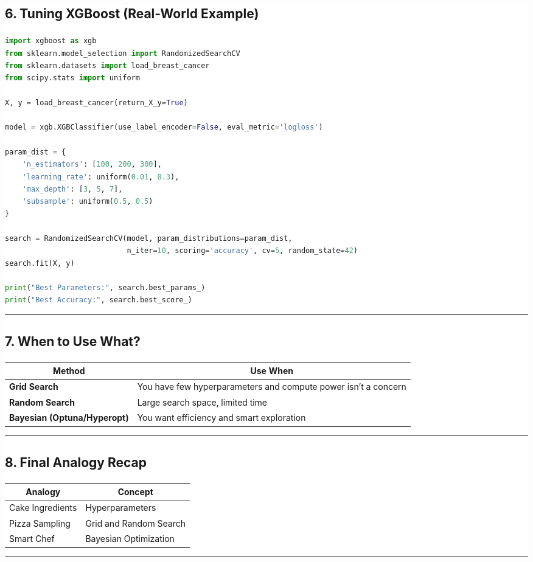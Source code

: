 
## 6. Tuning XGBoost (Real-World Example)

```python
import xgboost as xgb
from sklearn.model_selection import RandomizedSearchCV
from sklearn.datasets import load_breast_cancer
from scipy.stats import uniform

X, y = load_breast_cancer(return_X_y=True)

model = xgb.XGBClassifier(use_label_encoder=False, eval_metric='logloss')

param_dist = {
    'n_estimators': [100, 200, 300],
    'learning_rate': uniform(0.01, 0.3),
    'max_depth': [3, 5, 7],
    'subsample': uniform(0.5, 0.5)
}

search = RandomizedSearchCV(model, param_distributions=param_dist,
                            n_iter=10, scoring='accuracy', cv=5, random_state=42)
search.fit(X, y)

print("Best Parameters:", search.best_params_)
print("Best Accuracy:", search.best_score_)
```

---

## 7. When to Use What?

| Method                         | Use When                                                       |
| ------------------------------ | -------------------------------------------------------------- |
| **Grid Search**                | You have few hyperparameters and compute power isn’t a concern |
| **Random Search**              | Large search space, limited time                               |
| **Bayesian (Optuna/Hyperopt)** | You want efficiency and smart exploration                      |

---

## 8. Final Analogy Recap

| Analogy          | Concept                |
| ---------------- | ---------------------- |
| Cake Ingredients | Hyperparameters        |
| Pizza Sampling   | Grid and Random Search |
| Smart Chef       | Bayesian Optimization  |

---